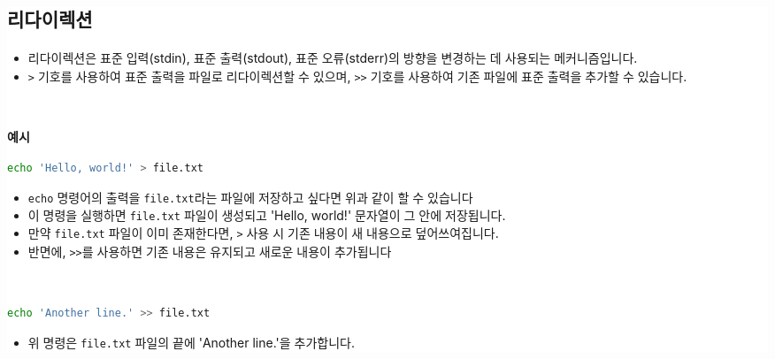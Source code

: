 ## 리다이렉션

- 리다이렉션은 표준 입력(stdin), 표준 출력(stdout), 표준 오류(stderr)의 방향을 변경하는 데 사용되는 메커니즘입니다.
-  `>` 기호를 사용하여 표준 출력을 파일로 리다이렉션할 수 있으며, `>>` 기호를 사용하여 기존 파일에 표준 출력을 추가할 수 있습니다.

<br>

**예시**

```bash
echo 'Hello, world!' > file.txt
```

- `echo` 명령어의 출력을 `file.txt`라는 파일에 저장하고 싶다면 위과 같이 할 수 있습니다
- 이 명령을 실행하면 `file.txt` 파일이 생성되고 'Hello, world!' 문자열이 그 안에 저장됩니다. 
- 만약 `file.txt` 파일이 이미 존재한다면, `>` 사용 시 기존 내용이 새 내용으로 덮어쓰여집니다.
-  반면에, `>>`를 사용하면 기존 내용은 유지되고 새로운 내용이 추가됩니다

<br>


```bash
echo 'Another line.' >> file.txt
```

- 위 명령은 `file.txt` 파일의 끝에 'Another line.'을 추가합니다.
